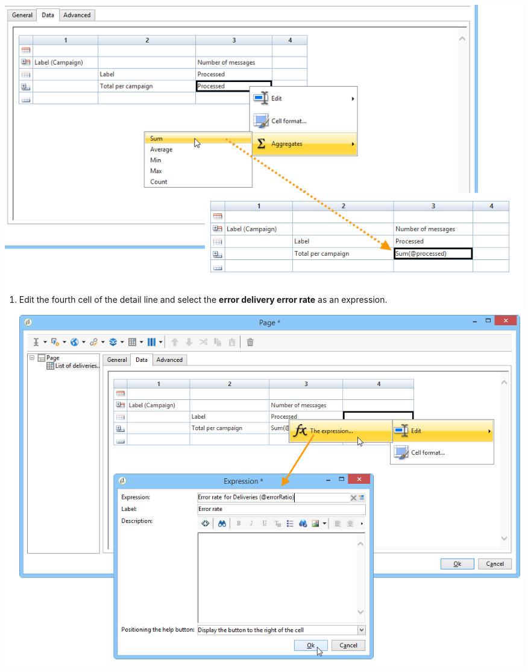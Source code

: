    ![](assets/s_advuser_report_listgroup_015.png)

1. Edit the fourth cell of the detail line and select the **error delivery error rate** as an expression.

   ![](assets/s_advuser_report_listgroup_016.png)
